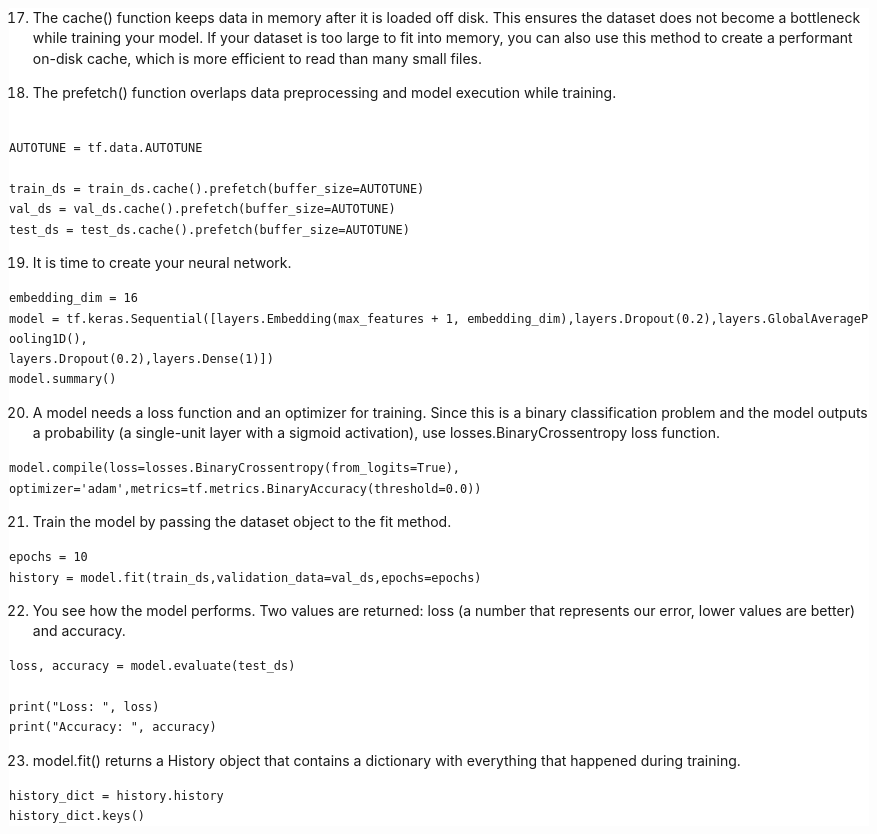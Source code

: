 17.	The cache() function keeps data in memory after it is loaded off disk. This ensures the dataset does not become a bottleneck while training your model. If your dataset is too large to fit into memory, you can also use this method to create a performant on-disk cache, which is more efficient to read than many small files.

18.	 The prefetch() function overlaps data preprocessing and model execution while training.

```

AUTOTUNE = tf.data.AUTOTUNE

train_ds = train_ds.cache().prefetch(buffer_size=AUTOTUNE)
val_ds = val_ds.cache().prefetch(buffer_size=AUTOTUNE)
test_ds = test_ds.cache().prefetch(buffer_size=AUTOTUNE)
```

19.	It is time to create your neural network.

```
embedding_dim = 16
model = tf.keras.Sequential([layers.Embedding(max_features + 1, embedding_dim),layers.Dropout(0.2),layers.GlobalAveragePooling1D(),
layers.Dropout(0.2),layers.Dense(1)])
model.summary()
```

20.	A model needs a loss function and an optimizer for training. Since this is a binary classification problem and the model outputs a probability (a single-unit layer with a sigmoid activation), use losses.BinaryCrossentropy loss function.

```
model.compile(loss=losses.BinaryCrossentropy(from_logits=True),
optimizer='adam',metrics=tf.metrics.BinaryAccuracy(threshold=0.0))
```

21.	Train the model by passing the dataset object to the fit method.

```
epochs = 10
history = model.fit(train_ds,validation_data=val_ds,epochs=epochs)
```

22.	You see how the model performs. Two values are returned: loss (a number that represents our error, lower values are better) and accuracy.

```
loss, accuracy = model.evaluate(test_ds)

print("Loss: ", loss)
print("Accuracy: ", accuracy)
```

23.	 model.fit() returns a History object that contains a dictionary with everything that happened during training.

```
history_dict = history.history
history_dict.keys()
```
